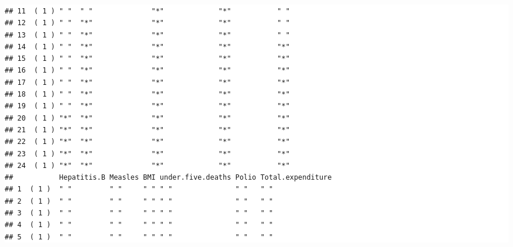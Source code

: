     ## 11  ( 1 ) " "  " "              "*"             "*"           " "    
    ## 12  ( 1 ) " "  "*"              "*"             "*"           " "    
    ## 13  ( 1 ) " "  "*"              "*"             "*"           " "    
    ## 14  ( 1 ) " "  "*"              "*"             "*"           "*"    
    ## 15  ( 1 ) " "  "*"              "*"             "*"           "*"    
    ## 16  ( 1 ) " "  "*"              "*"             "*"           "*"    
    ## 17  ( 1 ) " "  "*"              "*"             "*"           "*"    
    ## 18  ( 1 ) " "  "*"              "*"             "*"           "*"    
    ## 19  ( 1 ) " "  "*"              "*"             "*"           "*"    
    ## 20  ( 1 ) "*"  "*"              "*"             "*"           "*"    
    ## 21  ( 1 ) "*"  "*"              "*"             "*"           "*"    
    ## 22  ( 1 ) "*"  "*"              "*"             "*"           "*"    
    ## 23  ( 1 ) "*"  "*"              "*"             "*"           "*"    
    ## 24  ( 1 ) "*"  "*"              "*"             "*"           "*"    
    ##           Hepatitis.B Measles BMI under.five.deaths Polio Total.expenditure
    ## 1  ( 1 )  " "         " "     " " " "               " "   " "              
    ## 2  ( 1 )  " "         " "     " " " "               " "   " "              
    ## 3  ( 1 )  " "         " "     " " " "               " "   " "              
    ## 4  ( 1 )  " "         " "     " " " "               " "   " "              
    ## 5  ( 1 )  " "         " "     " " " "               " "   " "              